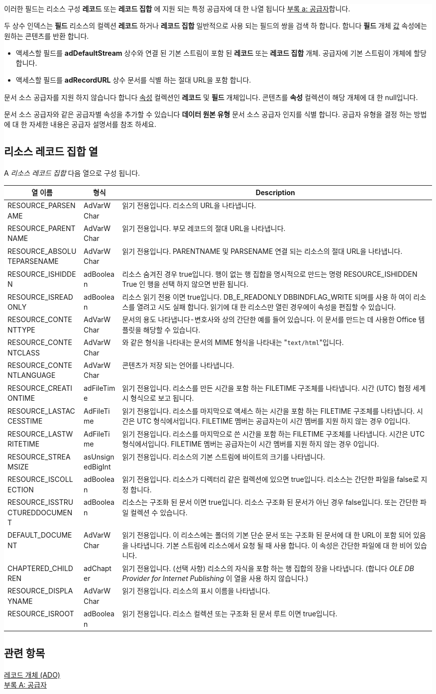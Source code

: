  이러한 필드는 리소스 구성 **레코드** 또는 **레코드 집합** 에 지원 되는 특정 공급자에 대 한 나열 됩니다 [부록 a: 공급자](../../../ado/guide/appendixes/appendix-a-providers.md)합니다.  
  
 두 상수 인덱스는 **필드** 리소스의 컬렉션 **레코드** 하거나 **레코드 집합** 일반적으로 사용 되는 필드의 쌍을 검색 하 합니다. 합니다 **필드** 개체 [값](../../../ado/reference/ado-api/value-property-ado.md) 속성에는 원하는 콘텐츠를 반환 합니다.  
  
-   액세스할 필드를 **adDefaultStream** 상수와 연결 된 기본 스트림이 포함 된 **레코드** 또는 **레코드 집합** 개체. 공급자에 기본 스트림이 개체에 할당 합니다.  
  
-   액세스할 필드를 **adRecordURL** 상수 문서를 식별 하는 절대 URL을 포함 합니다.  
  
 문서 소스 공급자를 지원 하지 않습니다 합니다 [속성](../../../ado/reference/ado-api/properties-collection-ado.md) 컬렉션인 **레코드** 및 **필드** 개체입니다. 콘텐츠를 **속성** 컬렉션이 해당 개체에 대 한 null입니다.  
  
 문서 소스 공급자와 같은 공급자별 속성을 추가할 수 있습니다 **데이터 원본 유형** 문서 소스 공급자 인지를 식별 합니다. 공급자 유형을 결정 하는 방법에 대 한 자세한 내용은 공급자 설명서를 참조 하세요.  
  
## <a name="resource-recordset-columns"></a>리소스 레코드 집합 열  
 A *리소스 레코드 집합* 다음 열으로 구성 됩니다.  
  
|열 이름|형식|Description|  
|-----------------|----------|-----------------|  
|RESOURCE_PARSENAME|AdVarWChar|읽기 전용입니다. 리소스의 URL을 나타냅니다.|  
|RESOURCE_PARENTNAME|AdVarWChar|읽기 전용입니다. 부모 레코드의 절대 URL을 나타냅니다.|  
|RESOURCE_ABSOLUTEPARSENAME|AdVarWChar|읽기 전용입니다. PARENTNAME 및 PARSENAME 연결 되는 리소스의 절대 URL을 나타냅니다.|  
|RESOURCE_ISHIDDEN|adBoolean|리소스 숨겨진 경우 true입니다. 행이 없는 행 집합을 명시적으로 만드는 명령 RESOURCE_ISHIDDEN True 인 행을 선택 하지 않으면 반환 됩니다.|  
|RESOURCE_ISREADONLY|adBoolean|리소스 읽기 전용 이면 true입니다. DB_E_READONLY DBBINDFLAG_WRITE 되며를 사용 하 여이 리소스를 열려고 시도 실패 합니다. 읽기에 대 한 리소스만 열린 경우에이 속성을 편집할 수 있습니다.|  
|RESOURCE_CONTENTTYPE|AdVarWChar|문서의 용도 나타냅니다-변호사와 상의 간단한 예를 들어 있습니다. 이 문서를 만드는 데 사용한 Office 템플릿을 해당할 수 있습니다.|  
|RESOURCE_CONTENTCLASS|AdVarWChar|와 같은 형식을 나타내는 문서의 MIME 형식을 나타내는 "`text/html`"입니다.|  
|RESOURCE_CONTENTLANGUAGE|AdVarWChar|콘텐츠가 저장 되는 언어를 나타냅니다.|  
|RESOURCE_CREATIONTIME|adFileTime|읽기 전용입니다. 리소스를 만든 시간을 포함 하는 FILETIME 구조체를 나타냅니다. 시간 (UTC) 협정 세계시 형식으로 보고 됩니다.|  
|RESOURCE_LASTACCESSTIME|AdFileTime|읽기 전용입니다. 리소스를 마지막으로 액세스 하는 시간을 포함 하는 FILETIME 구조체를 나타냅니다. 시간은 UTC 형식에서입니다. FILETIME 멤버는 공급자는이 시간 멤버를 지원 하지 않는 경우 0입니다.|  
|RESOURCE_LASTWRITETIME|AdFileTime|읽기 전용입니다. 리소스를 마지막으로 쓴 시간을 포함 하는 FILETIME 구조체를 나타냅니다. 시간은 UTC 형식에서입니다. FILETIME 멤버는 공급자는이 시간 멤버를 지원 하지 않는 경우 0입니다.|  
|RESOURCE_STREAMSIZE|asUnsignedBigInt|읽기 전용입니다. 리소스의 기본 스트림에 바이트의 크기를 나타냅니다.|  
|RESOURCE_ISCOLLECTION|adBoolean|읽기 전용입니다. 리소스가 디렉터리 같은 컬렉션에 있으면 true입니다. 리소스는 간단한 파일을 false로 지정 합니다.|  
|RESOURCE_ISSTRUCTUREDDOCUMENT|adBoolean|리소스는 구조화 된 문서 이면 true입니다. 리소스 구조화 된 문서가 아닌 경우 false입니다. 또는 간단한 파일 컬렉션 수 있습니다.|  
|DEFAULT_DOCUMENT|AdVarWChar|읽기 전용입니다. 이 리소스에는 폴더의 기본 단순 문서 또는 구조화 된 문서에 대 한 URL이 포함 되어 있음을 나타냅니다. 기본 스트림에 리소스에서 요청 될 때 사용 합니다. 이 속성은 간단한 파일에 대 한 비어 있습니다.|  
|CHAPTERED_CHILDREN|adChapter|읽기 전용입니다. (선택 사항) 리소스의 자식을 포함 하는 행 집합의 장을 나타냅니다. (합니다 *OLE DB Provider for Internet Publishing* 이 열을 사용 하지 않습니다.)|  
|RESOURCE_DISPLAYNAME|AdVarWChar|읽기 전용입니다. 리소스의 표시 이름을 나타냅니다.|  
|RESOURCE_ISROOT|adBoolean|읽기 전용입니다. 리소스 컬렉션 또는 구조화 된 문서 루트 이면 true입니다.|  
  
## <a name="see-also"></a>관련 항목  
 [레코드 개체 (ADO)](../../../ado/reference/ado-api/record-object-ado.md)   
 [부록 A: 공급자](../../../ado/guide/appendixes/appendix-a-providers.md)

